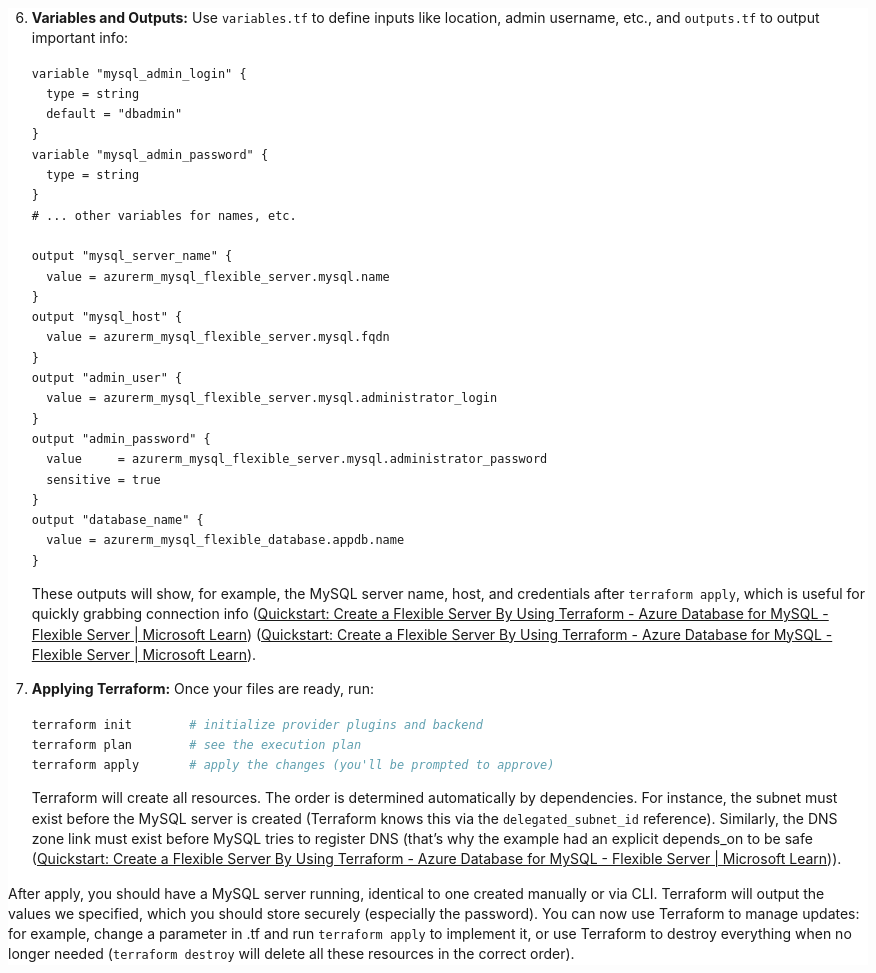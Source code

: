 6. **Variables and Outputs:** Use `variables.tf` to define inputs like location, admin username, etc., and `outputs.tf` to output important info:

   ```hcl
   variable "mysql_admin_login" {
     type = string
     default = "dbadmin"
   }
   variable "mysql_admin_password" {
     type = string
   }
   # ... other variables for names, etc.

   output "mysql_server_name" {
     value = azurerm_mysql_flexible_server.mysql.name
   }
   output "mysql_host" {
     value = azurerm_mysql_flexible_server.mysql.fqdn
   }
   output "admin_user" {
     value = azurerm_mysql_flexible_server.mysql.administrator_login
   }
   output "admin_password" {
     value     = azurerm_mysql_flexible_server.mysql.administrator_password
     sensitive = true
   }
   output "database_name" {
     value = azurerm_mysql_flexible_database.appdb.name
   }
   ```

   These outputs will show, for example, the MySQL server name, host, and credentials after `terraform apply`, which is useful for quickly grabbing connection info ([Quickstart: Create a Flexible Server By Using Terraform - Azure Database for MySQL - Flexible Server | Microsoft Learn](https://learn.microsoft.com/en-us/azure/mysql/flexible-server/quickstart-create-terraform#:~:text=output%20,name)) ([Quickstart: Create a Flexible Server By Using Terraform - Azure Database for MySQL - Flexible Server | Microsoft Learn](https://learn.microsoft.com/en-us/azure/mysql/flexible-server/quickstart-create-terraform#:~:text=match%20at%20L263%20value%20,administrator_password)).

7. **Applying Terraform:** Once your files are ready, run:
   ```bash
   terraform init        # initialize provider plugins and backend
   terraform plan        # see the execution plan
   terraform apply       # apply the changes (you'll be prompted to approve)
   ```
   Terraform will create all resources. The order is determined automatically by dependencies. For instance, the subnet must exist before the MySQL server is created (Terraform knows this via the `delegated_subnet_id` reference). Similarly, the DNS zone link must exist before MySQL tries to register DNS (that’s why the example had an explicit depends_on to be safe ([Quickstart: Create a Flexible Server By Using Terraform - Azure Database for MySQL - Flexible Server | Microsoft Learn](https://learn.microsoft.com/en-us/azure/mysql/flexible-server/quickstart-create-terraform#:~:text=size_gb%20%3D%2020%20))).

After apply, you should have a MySQL server running, identical to one created manually or via CLI. Terraform will output the values we specified, which you should store securely (especially the password). You can now use Terraform to manage updates: for example, change a parameter in .tf and run `terraform apply` to implement it, or use Terraform to destroy everything when no longer needed (`terraform destroy` will delete all these resources in the correct order).
